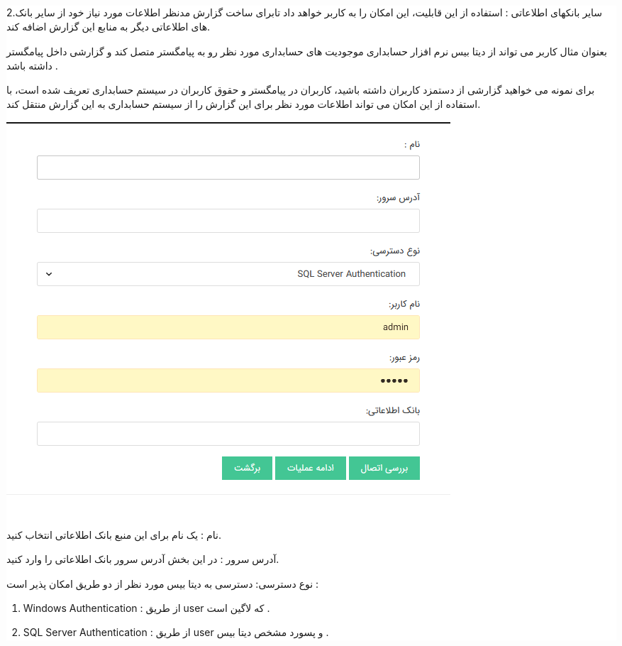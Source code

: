 2.سایر بانکهای اطلاعاتی :  استفاده از این قابلیت، این امکان را به کاربر خواهد داد تابرای ساخت گزارش مدنظر اطلاعات مورد نیاز خود از سایر بانک های اطلاعاتی دیگر به منابع این گزارش اضافه کند.

بعنوان مثال کاربر می تواند از دیتا بیس نرم افزار حسابداری موجودیت های حسابداری مورد نظر رو به پیامگستر متصل کند و گزارشی داخل پیامگستر داشته باشد .

برای نمونه می خواهید گزارشی از دستمزد کاربران داشته باشید، کاربران در پیامگستر و حقوق کاربران در سیستم حسابداری تعریف شده است، با استفاده از این امکان می تواند اطلاعات مورد نظر برای این گزارش را از سیستم حسابداری به این گزارش منتقل کند.

![](report7.png)

نام :  یک نام برای این منبع بانک اطلاعاتی انتخاب کنید.

آدرس سرور : در این بخش آدرس سرور بانک اطلاعاتی را وارد کنید.

نوع دسترسی:  دسترسی به دیتا بیس  مورد نظر از دو طریق امکان پذیر است :

1. Windows Authentication  :      از طریق user که لاگین است .

2. SQL Server Authentication : از طریق user و پسورد مشخص دیتا بیس .
